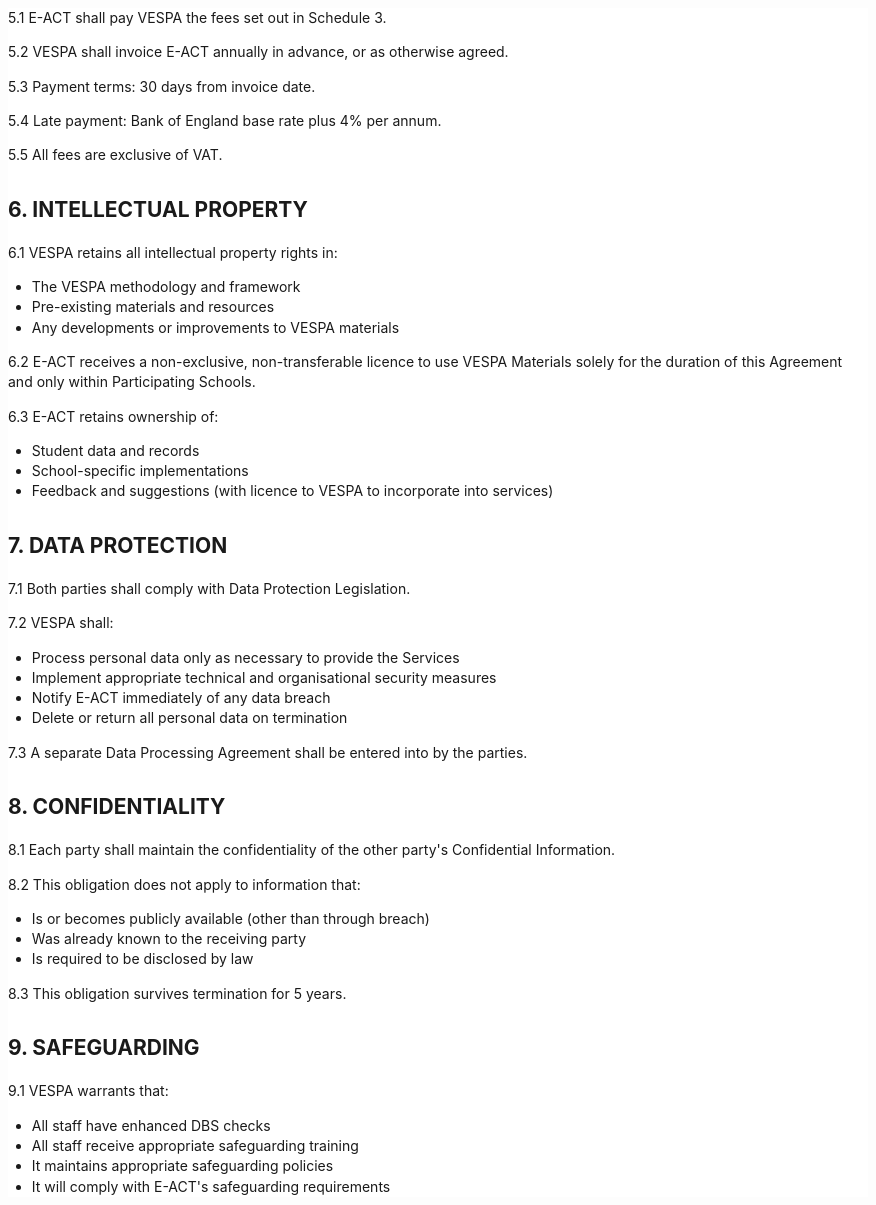 5.1 E-ACT shall pay VESPA the fees set out in Schedule 3.

5.2 VESPA shall invoice E-ACT annually in advance, or as otherwise agreed.

5.3 Payment terms: 30 days from invoice date.

5.4 Late payment: Bank of England base rate plus 4% per annum.

5.5 All fees are exclusive of VAT.

## 6. INTELLECTUAL PROPERTY

6.1 VESPA retains all intellectual property rights in:
- The VESPA methodology and framework
- Pre-existing materials and resources
- Any developments or improvements to VESPA materials

6.2 E-ACT receives a non-exclusive, non-transferable licence to use VESPA Materials solely for the duration of this Agreement and only within Participating Schools.

6.3 E-ACT retains ownership of:
- Student data and records
- School-specific implementations
- Feedback and suggestions (with licence to VESPA to incorporate into services)

## 7. DATA PROTECTION

7.1 Both parties shall comply with Data Protection Legislation.

7.2 VESPA shall:
- Process personal data only as necessary to provide the Services
- Implement appropriate technical and organisational security measures
- Notify E-ACT immediately of any data breach
- Delete or return all personal data on termination

7.3 A separate Data Processing Agreement shall be entered into by the parties.

## 8. CONFIDENTIALITY

8.1 Each party shall maintain the confidentiality of the other party's Confidential Information.

8.2 This obligation does not apply to information that:
- Is or becomes publicly available (other than through breach)
- Was already known to the receiving party
- Is required to be disclosed by law

8.3 This obligation survives termination for 5 years.

## 9. SAFEGUARDING

9.1 VESPA warrants that:
- All staff have enhanced DBS checks
- All staff receive appropriate safeguarding training
- It maintains appropriate safeguarding policies
- It will comply with E-ACT's safeguarding requirements
